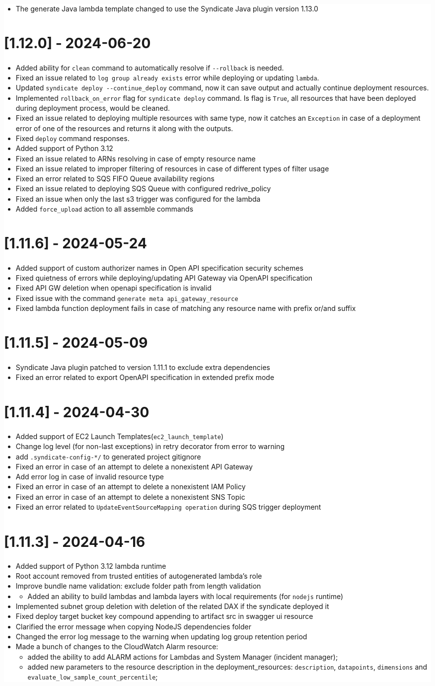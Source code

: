 - The generate Java lambda template changed to use the Syndicate Java plugin version 1.13.0

# [1.12.0] - 2024-06-20
- Added ability for `clean` command to automatically resolve if `--rollback` is needed.
- Fixed an issue related to `log group already exists` error while deploying or updating `lambda`.
- Updated `syndicate deploy --continue_deploy` command, now it can save output and actually continue deployment resources.
- Implemented `rollback_on_error` flag for `syndicate deploy` command. Is flag is `True`, all resources that have been deployed during deployment process, would be cleaned.
- Fixed an issue related to deploying multiple resources with same type, now it catches an `Exception` in case of a deployment error of one of the resources and returns it along with the outputs.
- Fixed `deploy` command responses.
- Added support of Python 3.12
- Fixed an issue related to ARNs resolving in case of empty resource name
- Fixed an issue related to improper filtering of resources in case of different types of filter usage
- Fixed an error related to SQS FIFO Queue availability regions
- Fixed an issue related to deploying SQS Queue with configured redrive_policy
- Fixed an issue when only the last s3 trigger was configured for the lambda
- Added `force_upload` action to all assemble commands

# [1.11.6] - 2024-05-24
- Added support of custom authorizer names in Open API specification security schemes
- Fixed quietness of errors while deploying/updating API Gateway via OpenAPI specification
- Fixed API GW deletion when openapi specification is invalid
- Fixed issue with the command `generate meta api_gateway_resource`
- Fixed lambda function deployment fails in case of matching any resource name with prefix or/and suffix

# [1.11.5] - 2024-05-09
- Syndicate Java plugin patched to version 1.11.1 to exclude extra dependencies
- Fixed an error related to export OpenAPI specification in extended prefix mode

# [1.11.4] - 2024-04-30
- Added support of EC2 Launch Templates(`ec2_launch_template`)
- Change log level (for non-last exceptions) in retry decorator from error to warning
- add `.syndicate-config-*/` to generated project gitignore
- Fixed an error in case of an attempt to delete a nonexistent API Gateway
- Add error log in case of invalid resource type
- Fixed an error in case of an attempt to delete a nonexistent IAM Policy
- Fixed an error in case of an attempt to delete a nonexistent SNS Topic
- Fixed an error related to `UpdateEventSourceMapping operation` during SQS trigger deployment

# [1.11.3] - 2024-04-16
- Added support of Python 3.12 lambda runtime
- Root account removed from trusted entities of autogenerated lambda’s role
- Improve bundle name validation: exclude folder path from length validation
- - Added an ability to build lambdas and lambda layers with local requirements (for `nodejs` runtime)
- Implemented subnet group deletion with deletion of the related DAX if the syndicate deployed it
- Fixed deploy target bucket key compound appending to artifact src in swagger ui resource
- Clarified the error message when copying NodeJS dependencies folder
- Changed the error log message to the warning when updating log group retention period
- Made a bunch of changes to the CloudWatch Alarm resource:
  * added the ability to add ALARM actions for Lambdas and System Manager (incident manager); 
  * added new parameters to the resource description in the deployment_resources: `description`, `datapoints`, `dimensions` and `evaluate_low_sample_count_percentile`;